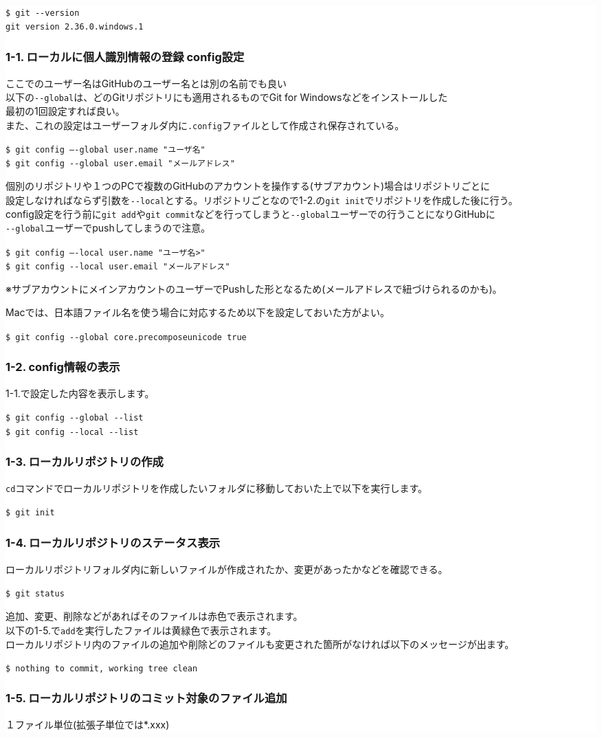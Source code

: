     $ git --version
    git version 2.36.0.windows.1


### 1-1. ローカルに個人識別情報の登録 config設定

ここでのユーザー名はGitHubのユーザー名とは別の名前でも良い  
以下の`--global`は、どのGitリポジトリにも適用されるものでGit for Windowsなどをインストールした  
最初の1回設定すれば良い。  
また、これの設定はユーザーフォルダ内に`.config`ファイルとして作成され保存されている。  

    $ git config –-global user.name "ユーザ名"
    $ git config --global user.email "メールアドレス"

個別のリポジトリや１つのPCで複数のGitHubのアカウントを操作する(サブアカウント)場合はリポジトリごとに  
設定しなければならず引数を`--local`とする。リポジトリごとなので1-2.の`git init`でリポジトリを作成した後に行う。  
config設定を行う前に`git add`や`git commit`などを行ってしまうと`--global`ユーザーでの行うことになりGitHubに  
`--global`ユーザーでpushしてしまうので注意。  

    $ git config –-local user.name "ユーザ名>"
    $ git config --local user.email "メールアドレス"

※サブアカウントにメインアカウントのユーザーでPushした形となるため(メールアドレスで紐づけられるのかも)。  

Macでは、日本語ファイル名を使う場合に対応するため以下を設定しておいた方がよい。

```
$ git config --global core.precomposeunicode true
```

### 1-2. config情報の表示

1-1.で設定した内容を表示します。  

    $ git config --global --list
    $ git config --local --list

### 1-3. ローカルリポジトリの作成

`cd`コマンドでローカルリポジトリを作成したいフォルダに移動しておいた上で以下を実行します。  

    $ git init

### 1-4. ローカルリポジトリのステータス表示

ローカルリポジトリフォルダ内に新しいファイルが作成されたか、変更があったかなどを確認できる。

    $ git status

追加、変更、削除などがあればそのファイルは赤色で表示されます。  
以下の1-5.で`add`を実行したファイルは黄緑色で表示されます。  
ローカルリポジトリ内のファイルの追加や削除どのファイルも変更された箇所がなければ以下のメッセージが出ます。  

    $ nothing to commit, working tree clean

### 1-5. ローカルリポジトリのコミット対象のファイル追加

１ファイル単位(拡張子単位では\*.xxx)
